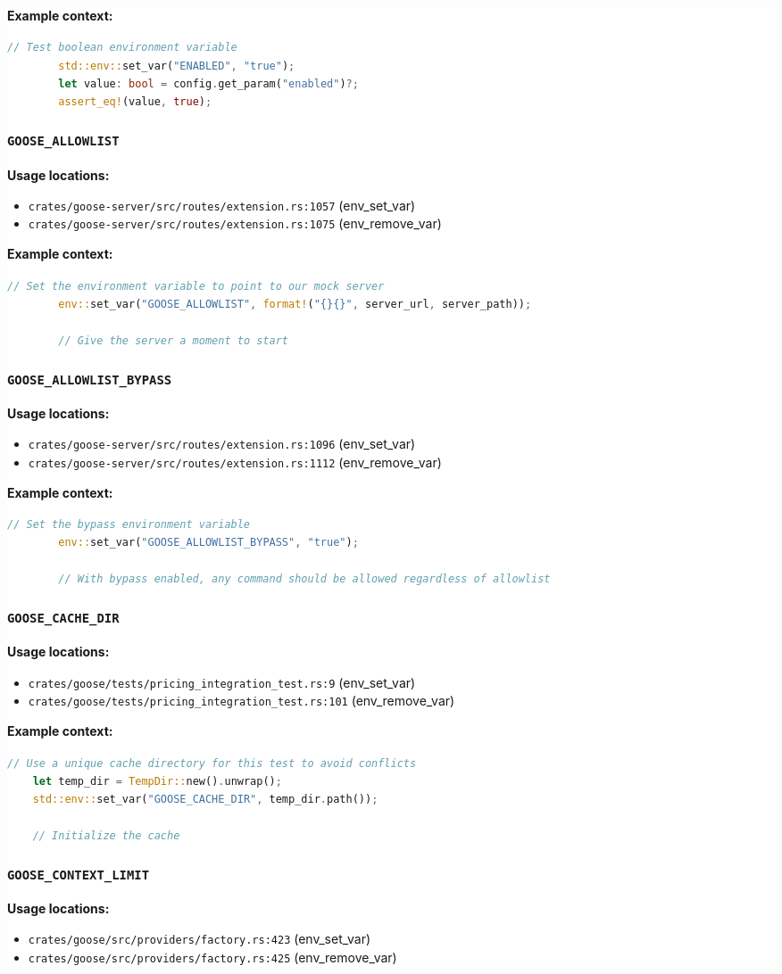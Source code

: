 **Example context:**
```rust
// Test boolean environment variable
        std::env::set_var("ENABLED", "true");
        let value: bool = config.get_param("enabled")?;
        assert_eq!(value, true);
```

### `GOOSE_ALLOWLIST`

**Usage locations:**
- `crates/goose-server/src/routes/extension.rs:1057` (env_set_var)
- `crates/goose-server/src/routes/extension.rs:1075` (env_remove_var)

**Example context:**
```rust
// Set the environment variable to point to our mock server
        env::set_var("GOOSE_ALLOWLIST", format!("{}{}", server_url, server_path));

        // Give the server a moment to start
```

### `GOOSE_ALLOWLIST_BYPASS`

**Usage locations:**
- `crates/goose-server/src/routes/extension.rs:1096` (env_set_var)
- `crates/goose-server/src/routes/extension.rs:1112` (env_remove_var)

**Example context:**
```rust
// Set the bypass environment variable
        env::set_var("GOOSE_ALLOWLIST_BYPASS", "true");

        // With bypass enabled, any command should be allowed regardless of allowlist
```

### `GOOSE_CACHE_DIR`

**Usage locations:**
- `crates/goose/tests/pricing_integration_test.rs:9` (env_set_var)
- `crates/goose/tests/pricing_integration_test.rs:101` (env_remove_var)

**Example context:**
```rust
// Use a unique cache directory for this test to avoid conflicts
    let temp_dir = TempDir::new().unwrap();
    std::env::set_var("GOOSE_CACHE_DIR", temp_dir.path());

    // Initialize the cache
```

### `GOOSE_CONTEXT_LIMIT`

**Usage locations:**
- `crates/goose/src/providers/factory.rs:423` (env_set_var)
- `crates/goose/src/providers/factory.rs:425` (env_remove_var)
